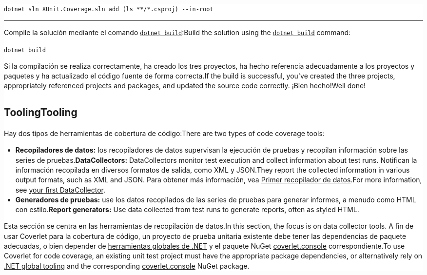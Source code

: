 ```dotnetcli
dotnet sln XUnit.Coverage.sln add (ls **/*.csproj) --in-root
```

---

<span data-ttu-id="7a2a8-145">Compile la solución mediante el comando [`dotnet build`](../tools/dotnet-build.md):</span><span class="sxs-lookup"><span data-stu-id="7a2a8-145">Build the solution using the [`dotnet build`](../tools/dotnet-build.md) command:</span></span>

```dotnetcli
dotnet build
```

<span data-ttu-id="7a2a8-146">Si la compilación se realiza correctamente, ha creado los tres proyectos, ha hecho referencia adecuadamente a los proyectos y paquetes y ha actualizado el código fuente de forma correcta.</span><span class="sxs-lookup"><span data-stu-id="7a2a8-146">If the build is successful, you've created the three projects, appropriately referenced projects and packages, and updated the source code correctly.</span></span> <span data-ttu-id="7a2a8-147">¡Bien hecho!</span><span class="sxs-lookup"><span data-stu-id="7a2a8-147">Well done!</span></span>

## <a name="tooling"></a><span data-ttu-id="7a2a8-148">Tooling</span><span class="sxs-lookup"><span data-stu-id="7a2a8-148">Tooling</span></span>

<span data-ttu-id="7a2a8-149">Hay dos tipos de herramientas de cobertura de código:</span><span class="sxs-lookup"><span data-stu-id="7a2a8-149">There are two types of code coverage tools:</span></span>

- <span data-ttu-id="7a2a8-150">**Recopiladores de datos:** los recopiladores de datos supervisan la ejecución de pruebas y recopilan información sobre las series de pruebas.</span><span class="sxs-lookup"><span data-stu-id="7a2a8-150">**DataCollectors:** DataCollectors monitor test execution and collect information about test runs.</span></span> <span data-ttu-id="7a2a8-151">Notifican la información recopilada en diversos formatos de salida, como XML y JSON.</span><span class="sxs-lookup"><span data-stu-id="7a2a8-151">They report the collected information in various output formats, such as XML and JSON.</span></span> <span data-ttu-id="7a2a8-152">Para obtener más información, vea [Primer recopilador de datos](https://github.com/Microsoft/vstest-docs/blob/master/docs/extensions/datacollector.md).</span><span class="sxs-lookup"><span data-stu-id="7a2a8-152">For more information, see [your first DataCollector](https://github.com/Microsoft/vstest-docs/blob/master/docs/extensions/datacollector.md).</span></span>
- <span data-ttu-id="7a2a8-153">**Generadores de pruebas:** use los datos recopilados de las series de pruebas para generar informes, a menudo como HTML con estilo.</span><span class="sxs-lookup"><span data-stu-id="7a2a8-153">**Report generators:** Use data collected from test runs to generate reports, often as styled HTML.</span></span>

<span data-ttu-id="7a2a8-154">Esta sección se centra en las herramientas de recopilación de datos.</span><span class="sxs-lookup"><span data-stu-id="7a2a8-154">In this section, the focus is on data collector tools.</span></span> <span data-ttu-id="7a2a8-155">A fin de usar Coverlet para la cobertura de código, un proyecto de prueba unitaria existente debe tener las dependencias de paquete adecuadas, o bien depender de [herramientas globales de .NET](../tools/global-tools.md) y el paquete NuGet [coverlet.console](https://www.nuget.org/packages/coverlet.console) correspondiente.</span><span class="sxs-lookup"><span data-stu-id="7a2a8-155">To use Coverlet for code coverage, an existing unit test project must have the appropriate package dependencies, or alternatively rely on [.NET global tooling](../tools/global-tools.md) and the corresponding [coverlet.console](https://www.nuget.org/packages/coverlet.console) NuGet package.</span></span>
